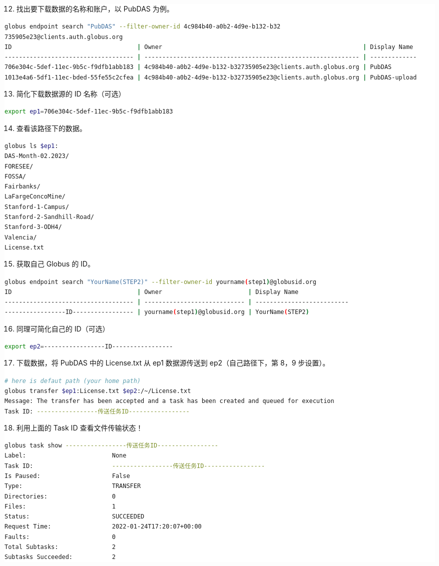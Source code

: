 12. 找出要下载数据的名称和账户，以 PubDAS 为例。
``` sh
globus endpoint search "PubDAS" --filter-owner-id 4c984b40-a0b2-4d9e-b132-b32                                                                               735905e23@clients.auth.globus.org
ID                                   | Owner                                                        | Display Name
------------------------------------ | ------------------------------------------------------------ | -------------
706e304c-5def-11ec-9b5c-f9dfb1abb183 | 4c984b40-a0b2-4d9e-b132-b32735905e23@clients.auth.globus.org | PubDAS
1013e4a6-5df1-11ec-bded-55fe55c2cfea | 4c984b40-a0b2-4d9e-b132-b32735905e23@clients.auth.globus.org | PubDAS-upload
```

13. 简化下载数据源的 ID 名称（可选）
``` sh
export ep1=706e304c-5def-11ec-9b5c-f9dfb1abb183
```

14. 查看该路径下的数据。
``` sh
globus ls $ep1:
DAS-Month-02.2023/
FORESEE/
FOSSA/
Fairbanks/
LaFargeConcoMine/
Stanford-1-Campus/
Stanford-2-Sandhill-Road/
Stanford-3-ODH4/
Valencia/
License.txt
```

15. 获取自己 Globus 的 ID。
``` sh
globus endpoint search "YourName(STEP2)" --filter-owner-id yourname(step1)@globusid.org
ID                                   | Owner                        | Display Name
------------------------------------ | ---------------------------- | --------------------------
-----------------ID----------------- | yourname(step1)@globusid.org | YourName(STEP2)
```

16. 同理可简化自己的 ID（可选）
``` sh
export ep2=-----------------ID-----------------
```

17. 下载数据，将 PubDAS 中的 License.txt 从 ep1 数据源传送到 ep2（自己路径下，第 8，9 步设置）。
``` sh
# here is defaut path (your home path)
globus transfer $ep1:License.txt $ep2:/~/License.txt
Message: The transfer has been accepted and a task has been created and queued for execution
Task ID: -----------------传送任务ID-----------------
```

18. 利用上面的 Task ID 查看文件传输状态！
``` sh
globus task show -----------------传送任务ID-----------------
Label:                        None
Task ID:                      -----------------传送任务ID-----------------
Is Paused:                    False
Type:                         TRANSFER
Directories:                  0
Files:                        1
Status:                       SUCCEEDED
Request Time:                 2022-01-24T17:20:07+00:00
Faults:                       0
Total Subtasks:               2
Subtasks Succeeded:           2
```